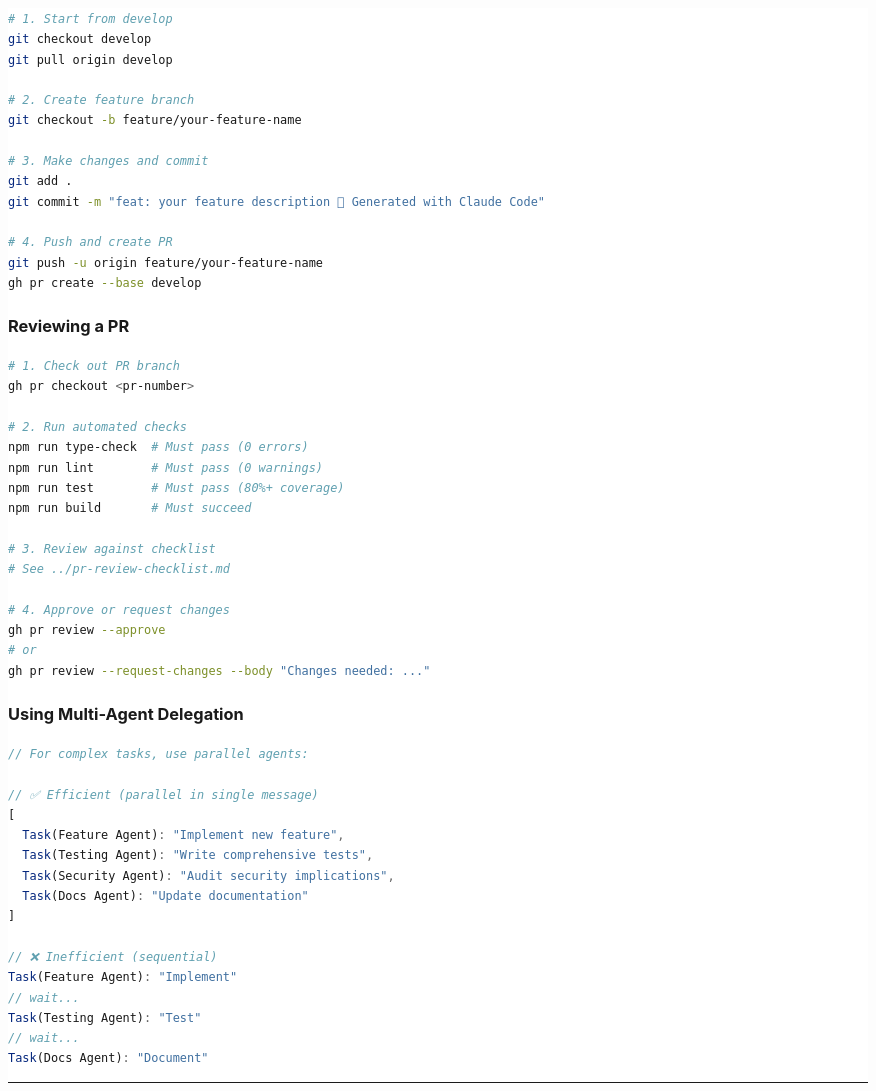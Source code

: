 ```bash
# 1. Start from develop
git checkout develop
git pull origin develop

# 2. Create feature branch
git checkout -b feature/your-feature-name

# 3. Make changes and commit
git add .
git commit -m "feat: your feature description 🤖 Generated with Claude Code"

# 4. Push and create PR
git push -u origin feature/your-feature-name
gh pr create --base develop
```

### Reviewing a PR

```bash
# 1. Check out PR branch
gh pr checkout <pr-number>

# 2. Run automated checks
npm run type-check  # Must pass (0 errors)
npm run lint        # Must pass (0 warnings)
npm run test        # Must pass (80%+ coverage)
npm run build       # Must succeed

# 3. Review against checklist
# See ../pr-review-checklist.md

# 4. Approve or request changes
gh pr review --approve
# or
gh pr review --request-changes --body "Changes needed: ..."
```

### Using Multi-Agent Delegation

```typescript
// For complex tasks, use parallel agents:

// ✅ Efficient (parallel in single message)
[
  Task(Feature Agent): "Implement new feature",
  Task(Testing Agent): "Write comprehensive tests",
  Task(Security Agent): "Audit security implications",
  Task(Docs Agent): "Update documentation"
]

// ❌ Inefficient (sequential)
Task(Feature Agent): "Implement"
// wait...
Task(Testing Agent): "Test"
// wait...
Task(Docs Agent): "Document"
```

---
